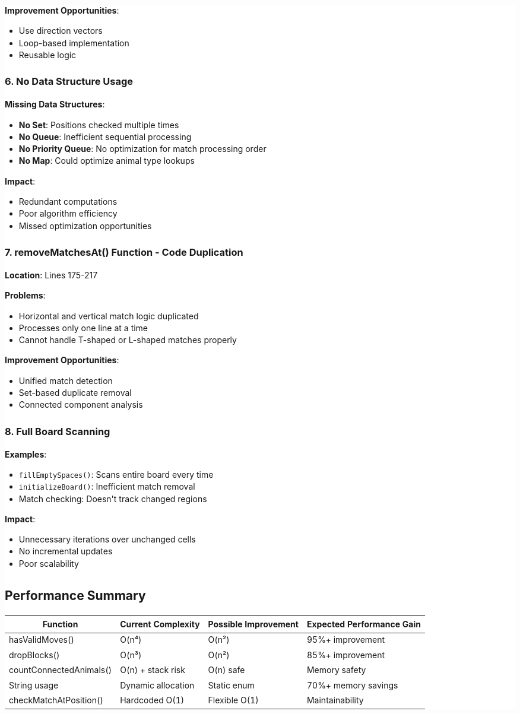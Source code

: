 **Improvement Opportunities**:
- Use direction vectors
- Loop-based implementation
- Reusable logic

### 6. No Data Structure Usage

**Missing Data Structures**:
- **No Set**: Positions checked multiple times
- **No Queue**: Inefficient sequential processing
- **No Priority Queue**: No optimization for match processing order
- **No Map**: Could optimize animal type lookups

**Impact**:
- Redundant computations
- Poor algorithm efficiency
- Missed optimization opportunities

### 7. removeMatchesAt() Function - Code Duplication

**Location**: Lines 175-217

**Problems**:
- Horizontal and vertical match logic duplicated
- Processes only one line at a time
- Cannot handle T-shaped or L-shaped matches properly

**Improvement Opportunities**:
- Unified match detection
- Set-based duplicate removal
- Connected component analysis

### 8. Full Board Scanning

**Examples**:
- `fillEmptySpaces()`: Scans entire board every time
- `initializeBoard()`: Inefficient match removal
- Match checking: Doesn't track changed regions

**Impact**:
- Unnecessary iterations over unchanged cells
- No incremental updates
- Poor scalability

## Performance Summary

| Function | Current Complexity | Possible Improvement | Expected Performance Gain |
|----------|-------------------|---------------------|--------------------------|
| hasValidMoves() | O(n⁴) | O(n²) | 95%+ improvement |
| dropBlocks() | O(n³) | O(n²) | 85%+ improvement |
| countConnectedAnimals() | O(n) + stack risk | O(n) safe | Memory safety |
| String usage | Dynamic allocation | Static enum | 70%+ memory savings |
| checkMatchAtPosition() | Hardcoded O(1) | Flexible O(1) | Maintainability |
